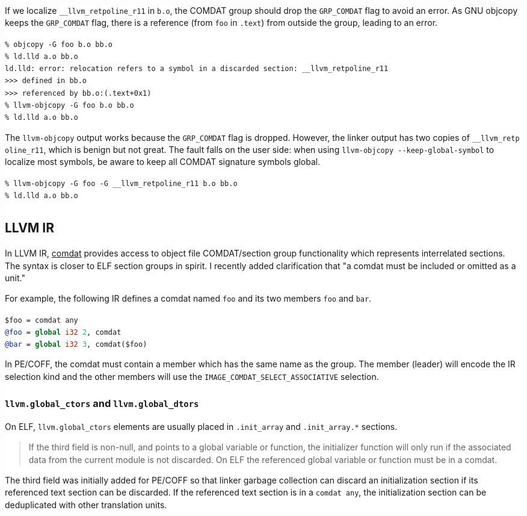 ```sh
```

If we localize `__llvm_retpoline_r11` in `b.o`, the COMDAT group should drop the `GRP_COMDAT` flag to avoid an error.
As GNU objcopy keeps the `GRP_COMDAT` flag, there is a reference (from `foo` in `.text`) from outside the group, leading to an error.
```
% objcopy -G foo b.o bb.o
% ld.lld a.o bb.o
ld.lld: error: relocation refers to a symbol in a discarded section: __llvm_retpoline_r11
>>> defined in bb.o
>>> referenced by bb.o:(.text+0x1)
% llvm-objcopy -G foo b.o bb.o
% ld.lld a.o bb.o
```

The `llvm-objcopy` output works because the `GRP_COMDAT` flag is dropped.
However, the linker output has two copies of `__llvm_retpoline_r11`, which is benign but not great.
The fault falls on the user side: when using `llvm-objcopy --keep-global-symbol` to localize most symbols, be aware to keep all COMDAT signature symbols global.

```
% llvm-objcopy -G foo -G __llvm_retpoline_r11 b.o bb.o
% ld.lld a.o bb.o
```

## LLVM IR

In LLVM IR, [comdat](https://llvm.org/docs/LangRef.html#comdats) provides access to object file COMDAT/section group functionality which represents interrelated sections.
The syntax is closer to ELF section groups in spirit.
I recently added clarification that "a comdat must be included or omitted as a unit."

For example, the following IR defines a comdat named `foo` and its two members `foo` and `bar`.

```llvm
$foo = comdat any
@foo = global i32 2, comdat
@bar = global i32 3, comdat($foo)
```

In PE/COFF, the comdat must contain a member which has the same name as the group.
The member (leader) will encode the IR selection kind and the other members will use the `IMAGE_COMDAT_SELECT_ASSOCIATIVE` selection.

### `llvm.global_ctors` and `llvm.global_dtors`

On ELF, `llvm.global_ctors` elements are usually placed in `.init_array` and `.init_array.*` sections.

> If the third field is non-null, and points to a global variable or function, the initializer function will only run if the associated data from the current module is not discarded. On ELF the referenced global variable or function must be in a comdat.

The third field was initially added for PE/COFF so that linker garbage collection can discard an initialization section if its referenced text section can be discarded.
If the referenced text section is in a `comdat any`, the initialization section can be deduplicated with other translation units.
